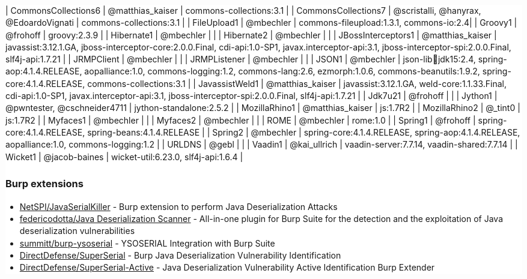 | CommonsCollections6 | @matthias_kaiser                       | commons-collections:3.1  |
| CommonsCollections7 | @scristalli, @hanyrax, @EdoardoVignati | commons-collections:3.1  |
| FileUpload1         | @mbechler                              | commons-fileupload:1.3.1, commons-io:2.4|
| Groovy1             | @frohoff                               | groovy:2.3.9            |
| Hibernate1          | @mbechler                              | |
| Hibernate2          | @mbechler                              | |
| JBossInterceptors1  | @matthias_kaiser                       | javassist:3.12.1.GA, jboss-interceptor-core:2.0.0.Final, cdi-api:1.0-SP1, javax.interceptor-api:3.1, jboss-interceptor-spi:2.0.0.Final, slf4j-api:1.7.21 |
| JRMPClient          | @mbechler                              | |
| JRMPListener        | @mbechler                              | |
| JSON1               | @mbechler                              | json-lib:jar:jdk15:2.4, spring-aop:4.1.4.RELEASE, aopalliance:1.0, commons-logging:1.2, commons-lang:2.6, ezmorph:1.0.6, commons-beanutils:1.9.2, spring-core:4.1.4.RELEASE, commons-collections:3.1 |
| JavassistWeld1      | @matthias_kaiser                       | javassist:3.12.1.GA, weld-core:1.1.33.Final, cdi-api:1.0-SP1, javax.interceptor-api:3.1, jboss-interceptor-spi:2.0.0.Final, slf4j-api:1.7.21 |
| Jdk7u21             | @frohoff                               | |
| Jython1             | @pwntester, @cschneider4711            | jython-standalone:2.5.2 |
| MozillaRhino1       | @matthias_kaiser                       | js:1.7R2 |
| MozillaRhino2       | @_tint0                                | js:1.7R2 |
| Myfaces1            | @mbechler                              | |
| Myfaces2            | @mbechler                              | |
| ROME                | @mbechler                              | rome:1.0 |
| Spring1             | @frohoff                               | spring-core:4.1.4.RELEASE, spring-beans:4.1.4.RELEASE |
| Spring2             | @mbechler                              | spring-core:4.1.4.RELEASE, spring-aop:4.1.4.RELEASE, aopalliance:1.0, commons-logging:1.2 |
| URLDNS              | @gebl                                  | |
| Vaadin1             | @kai_ullrich                           | vaadin-server:7.7.14, vaadin-shared:7.7.14 |
| Wicket1             | @jacob-baines                          | wicket-util:6.23.0, slf4j-api:1.6.4 |

### Burp extensions

* [NetSPI/JavaSerialKiller](https://github.com/NetSPI/JavaSerialKiller) -  Burp extension to perform Java Deserialization Attacks
* [federicodotta/Java Deserialization Scanner](https://github.com/federicodotta/Java-Deserialization-Scanner) -  All-in-one plugin for Burp Suite for the detection and the exploitation of Java deserialization vulnerabilities
* [summitt/burp-ysoserial](https://github.com/summitt/burp-ysoserial) -  YSOSERIAL Integration with Burp Suite
* [DirectDefense/SuperSerial](https://github.com/DirectDefense/SuperSerial) - Burp Java Deserialization Vulnerability Identification
* [DirectDefense/SuperSerial-Active](https://github.com/DirectDefense/SuperSerial-Active) - Java Deserialization Vulnerability Active Identification Burp Extender
